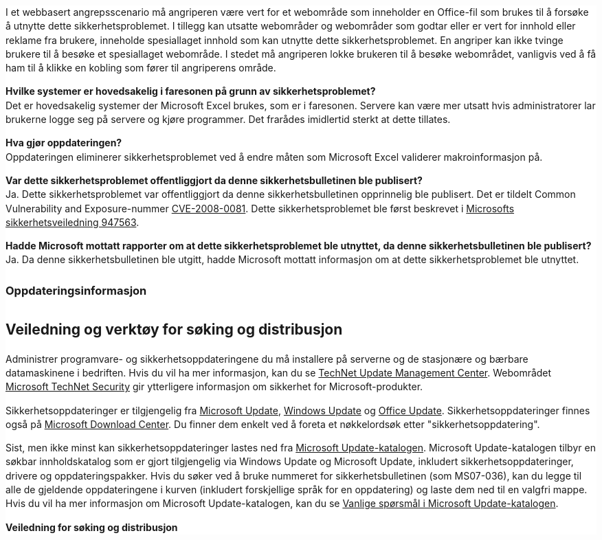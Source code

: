 I et webbasert angrepsscenario må angriperen være vert for et webområde som inneholder en Office-fil som brukes til å forsøke å utnytte dette sikkerhetsproblemet. I tillegg kan utsatte webområder og webområder som godtar eller er vert for innhold eller reklame fra brukere, inneholde spesiallaget innhold som kan utnytte dette sikkerhetsproblemet. En angriper kan ikke tvinge brukere til å besøke et spesiallaget webområde. I stedet må angriperen lokke brukeren til å besøke webområdet, vanligvis ved å få ham til å klikke en kobling som fører til angriperens område.

**Hvilke systemer er hovedsakelig i faresonen på grunn av sikkerhetsproblemet?**  
Det er hovedsakelig systemer der Microsoft Excel brukes, som er i faresonen. Servere kan være mer utsatt hvis administratorer lar brukerne logge seg på servere og kjøre programmer. Det frarådes imidlertid sterkt at dette tillates.

**Hva gjør oppdateringen?**  
Oppdateringen eliminerer sikkerhetsproblemet ved å endre måten som Microsoft Excel validerer makroinformasjon på.

**Var dette sikkerhetsproblemet offentliggjort da denne sikkerhetsbulletinen ble publisert?**  
Ja. Dette sikkerhetsproblemet var offentliggjort da denne sikkerhetsbulletinen opprinnelig ble publisert. Det er tildelt Common Vulnerability and Exposure-nummer [CVE-2008-0081](http://www.cve.mitre.org/cgi-bin/cvename.cgi?name=cve-2008-0081). Dette sikkerhetsproblemet ble først beskrevet i [Microsofts sikkerhetsveiledning 947563](microsoft-security-advisory-947563.md).

**Hadde Microsoft mottatt rapporter om at dette sikkerhetsproblemet ble utnyttet, da denne sikkerhetsbulletinen ble publisert?**  
Ja. Da denne sikkerhetsbulletinen ble utgitt, hadde Microsoft mottatt informasjon om at dette sikkerhetsproblemet ble utnyttet.

### Oppdateringsinformasjon

## Veiledning og verktøy for søking og distribusjon

Administrer programvare- og sikkerhetsoppdateringene du må installere på serverne og de stasjonære og bærbare datamaskinene i bedriften. Hvis du vil ha mer informasjon, kan du se [TechNet Update Management Center](http://go.microsoft.com/fwlink/?linkid=69903). Webområdet [Microsoft TechNet Security](http://go.microsoft.com/fwlink/?linkid=21132) gir ytterligere informasjon om sikkerhet for Microsoft-produkter.

Sikkerhetsoppdateringer er tilgjengelig fra [Microsoft Update](http://go.microsoft.com/fwlink/?linkid=40747), [Windows Update](http://go.microsoft.com/fwlink/?linkid=21130) og [Office Update](http://go.microsoft.com/fwlink/?linkid=21135). Sikkerhetsoppdateringer finnes også på [Microsoft Download Center](http://go.microsoft.com/fwlink/?linkid=21129). Du finner dem enkelt ved å foreta et nøkkelordsøk etter "sikkerhetsoppdatering".

Sist, men ikke minst kan sikkerhetsoppdateringer lastes ned fra [Microsoft Update-katalogen](http://go.microsoft.com/fwlink/?linkid=96155). Microsoft Update-katalogen tilbyr en søkbar innholdskatalog som er gjort tilgjengelig via Windows Update og Microsoft Update, inkludert sikkerhetsoppdateringer, drivere og oppdateringspakker. Hvis du søker ved å bruke nummeret for sikkerhetsbulletinen (som MS07-036), kan du legge til alle de gjeldende oppdateringene i kurven (inkludert forskjellige språk for en oppdatering) og laste dem ned til en valgfri mappe. Hvis du vil ha mer informasjon om Microsoft Update-katalogen, kan du se [Vanlige spørsmål i Microsoft Update-katalogen](http://go.microsoft.com/fwlink/?linkid=97900).

**Veiledning for søking og distribusjon**
